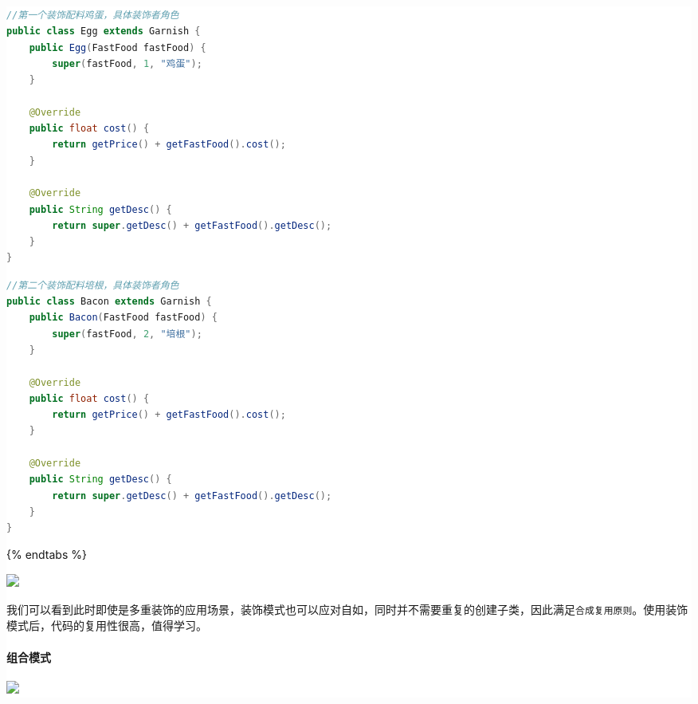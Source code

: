 



```java
//第一个装饰配料鸡蛋，具体装饰者角色
public class Egg extends Garnish {
    public Egg(FastFood fastFood) {
        super(fastFood, 1, "鸡蛋");
    }

    @Override
    public float cost() {
        return getPrice() + getFastFood().cost();
    }

    @Override
    public String getDesc() {
        return super.getDesc() + getFastFood().getDesc();
    }
}
```





```java
//第二个装饰配料培根，具体装饰者角色
public class Bacon extends Garnish {
    public Bacon(FastFood fastFood) {
        super(fastFood, 2, "培根");
    }

    @Override
    public float cost() {
        return getPrice() + getFastFood().cost();
    }

    @Override
    public String getDesc() {
        return super.getDesc() + getFastFood().getDesc();
    }
}
```



{% endtabs %}

![](https://langwenchong.gitee.io/figure-bed/20211108201131.png)

我们可以看到此时即使是多重装饰的应用场景，装饰模式也可以应对自如，同时并不需要重复的创建子类，因此满足`合成复用原则`。使用装饰模式后，代码的复用性很高，值得学习。

#### 组合模式

![](https://langwenchong.gitee.io/figure-bed/20211108201935.png)

